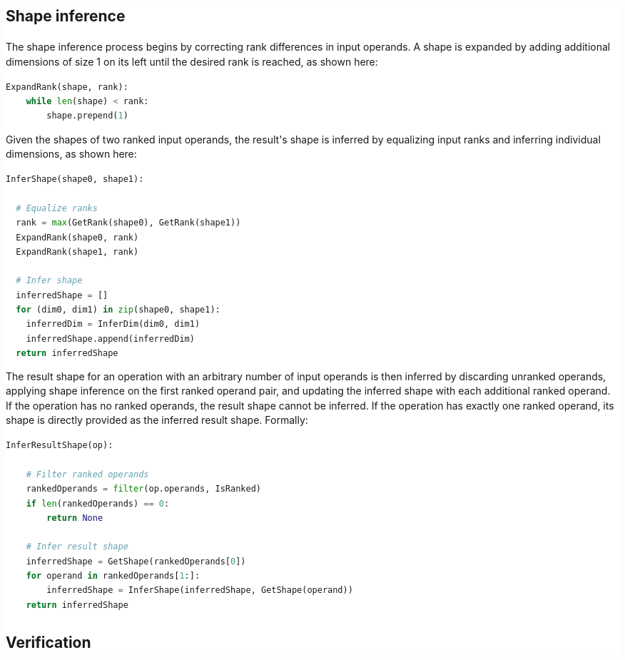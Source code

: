 ## Shape inference

The shape inference process begins by correcting rank differences in input operands. A shape is expanded by adding additional dimensions of size 1 on its left until the desired rank is reached, as shown here:

```python
ExpandRank(shape, rank):
	while len(shape) < rank:
		shape.prepend(1)
```

Given the shapes of two ranked input operands, the result's shape is inferred by equalizing input ranks and inferring individual dimensions, as shown here:

```python
InferShape(shape0, shape1):

  # Equalize ranks
  rank = max(GetRank(shape0), GetRank(shape1))
  ExpandRank(shape0, rank)
  ExpandRank(shape1, rank)

  # Infer shape
  inferredShape = []
  for (dim0, dim1) in zip(shape0, shape1):
    inferredDim = InferDim(dim0, dim1)
    inferredShape.append(inferredDim)
  return inferredShape
```

The result shape for an operation with an arbitrary number of input operands is then inferred by discarding unranked operands, applying shape inference on the first ranked operand pair, and updating the inferred shape with each additional ranked operand. If the operation has no ranked operands, the result shape cannot be inferred. If the operation has exactly one ranked operand, its shape is directly provided as the inferred result shape. Formally:

```python
InferResultShape(op):

	# Filter ranked operands
	rankedOperands = filter(op.operands, IsRanked)
	if len(rankedOperands) == 0:
		return None

	# Infer result shape
	inferredShape = GetShape(rankedOperands[0])
	for operand in rankedOperands[1:]:
		inferredShape = InferShape(inferredShape, GetShape(operand))
	return inferredShape
```

## Verification
